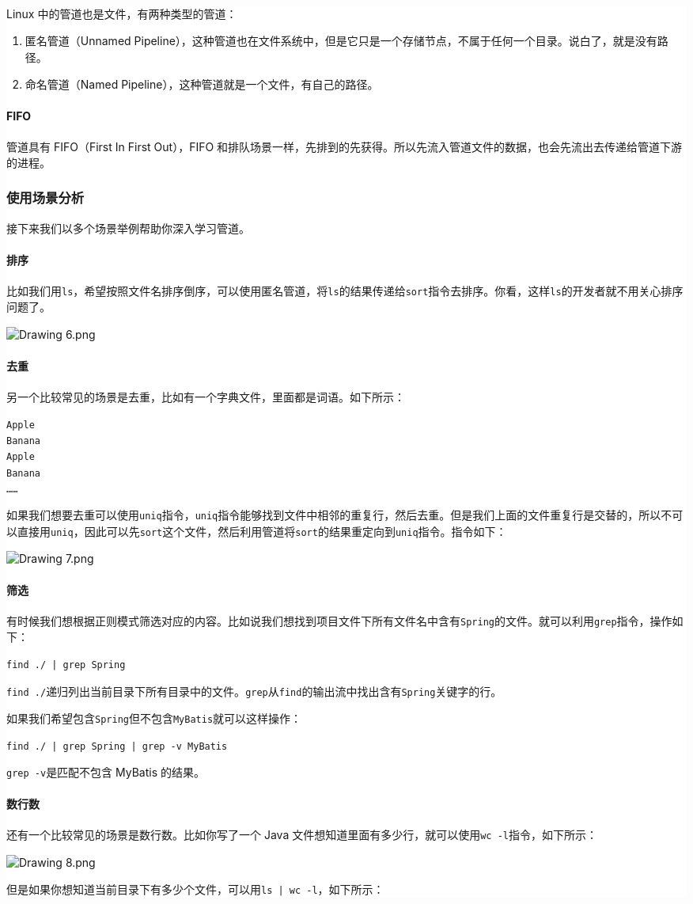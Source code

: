 Linux 中的管道也是文件，有两种类型的管道：

1.  匿名管道（Unnamed Pipeline），这种管道也在文件系统中，但是它只是一个存储节点，不属于任何一个目录。说白了，就是没有路径。
    
2.  命名管道（Named Pipeline），这种管道就是一个文件，有自己的路径。
    

#### FIFO

管道具有 FIFO（First In First Out），FIFO 和排队场景一样，先排到的先获得。所以先流入管道文件的数据，也会先流出去传递给管道下游的进程。

### 使用场景分析

接下来我们以多个场景举例帮助你深入学习管道。

#### 排序

比如我们用`ls`，希望按照文件名排序倒序，可以使用匿名管道，将`ls`的结果传递给`sort`指令去排序。你看，这样`ls`的开发者就不用关心排序问题了。

![Drawing 6.png](https://s0.lgstatic.com/i/image/M00/57/F5/Ciqc1F9twQmAUpYzAADI43WGK9A660.png)

#### 去重

另一个比较常见的场景是去重，比如有一个字典文件，里面都是词语。如下所示：

    Apple
    Banana
    Apple
    Banana
    ……
    

如果我们想要去重可以使用`uniq`指令，`uniq`指令能够找到文件中相邻的重复行，然后去重。但是我们上面的文件重复行是交替的，所以不可以直接用`uniq`，因此可以先`sort`这个文件，然后利用管道将`sort`的结果重定向到`uniq`指令。指令如下：

![Drawing 7.png](https://s0.lgstatic.com/i/image/M00/58/00/CgqCHl9twRGAXmhPAACPjv2JnVo451.png)

#### 筛选

有时候我们想根据正则模式筛选对应的内容。比如说我们想找到项目文件下所有文件名中含有`Spring`的文件。就可以利用`grep`指令，操作如下：

    find ./ | grep Spring
    

`find ./`递归列出当前目录下所有目录中的文件。`grep`从`find`的输出流中找出含有`Spring`关键字的行。

如果我们希望包含`Spring`但不包含`MyBatis`就可以这样操作：

    find ./ | grep Spring | grep -v MyBatis
    

`grep -v`是匹配不包含 MyBatis 的结果。

#### 数行数

还有一个比较常见的场景是数行数。比如你写了一个 Java 文件想知道里面有多少行，就可以使用`wc -l`指令，如下所示：

![Drawing 8.png](https://s0.lgstatic.com/i/image/M00/57/F5/Ciqc1F9twRqAH6ezAAD5iEQBhxE628.png)

但是如果你想知道当前目录下有多少个文件，可以用`ls | wc -l`，如下所示：
